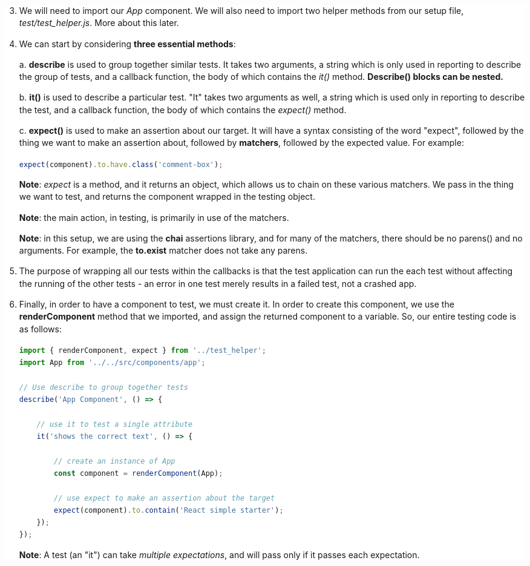 3. We will need to import our *App* component. We will also need to import two helper methods from our setup file, *test/test_helper.js*. More about this later.

4. We can start by considering **three essential methods**:

    a. **describe** is used to group together similar tests. It takes two arguments, a string which is only used in reporting to describe the group of tests, and a callback function, the body of which contains the *it()* method. **Describe() blocks can be nested.** 
    
    b. **it()** is used to describe a particular test. "It" takes two arguments as well, a string which is used only in reporting to describe the test, and a callback function, the body of which contains the *expect()* method.
    
    c. **expect()** is used to make an assertion about our target. It will have a syntax consisting of the word "expect", followed by the thing we want to make an assertion about, followed by **matchers**, followed by the expected value. For example:
    ```javascript
    expect(component).to.have.class('comment-box');
    ```
    **Note**: *expect* is a method, and it returns an object, which allows us to chain on these various matchers. We pass in the thing we want to test, and returns the component wrapped in the testing object.

    **Note**: the main action, in testing, is primarily in use of the matchers.
    
    **Note**: in this setup, we are using the **chai** assertions library, and for many of the matchers, there should be no parens() and no arguments. For example, the **to.exist** matcher does not take any parens.
    
5. The purpose of wrapping all our tests within the callbacks is that the test application can run the each test without affecting the running of the other tests - an error in one test merely results in a failed test, not a crashed app.

6. Finally, in order to have a component to test, we must create it. In order to create this component, we use the **renderComponent** method that we imported, and assign the returned component to a variable. So, our entire testing code is as follows:
    ```javascript
    import { renderComponent, expect } from '../test_helper';
    import App from '../../src/components/app';

    // Use describe to group together tests
    describe('App Component', () => {

        // use it to test a single attribute
        it('shows the correct text', () => {

            // create an instance of App
            const component = renderComponent(App);

            // use expect to make an assertion about the target
            expect(component).to.contain('React simple starter');
        });
    });
    ```
    **Note**: A test (an "it") can take *multiple expectations*, and will pass only if it passes each expectation.
    